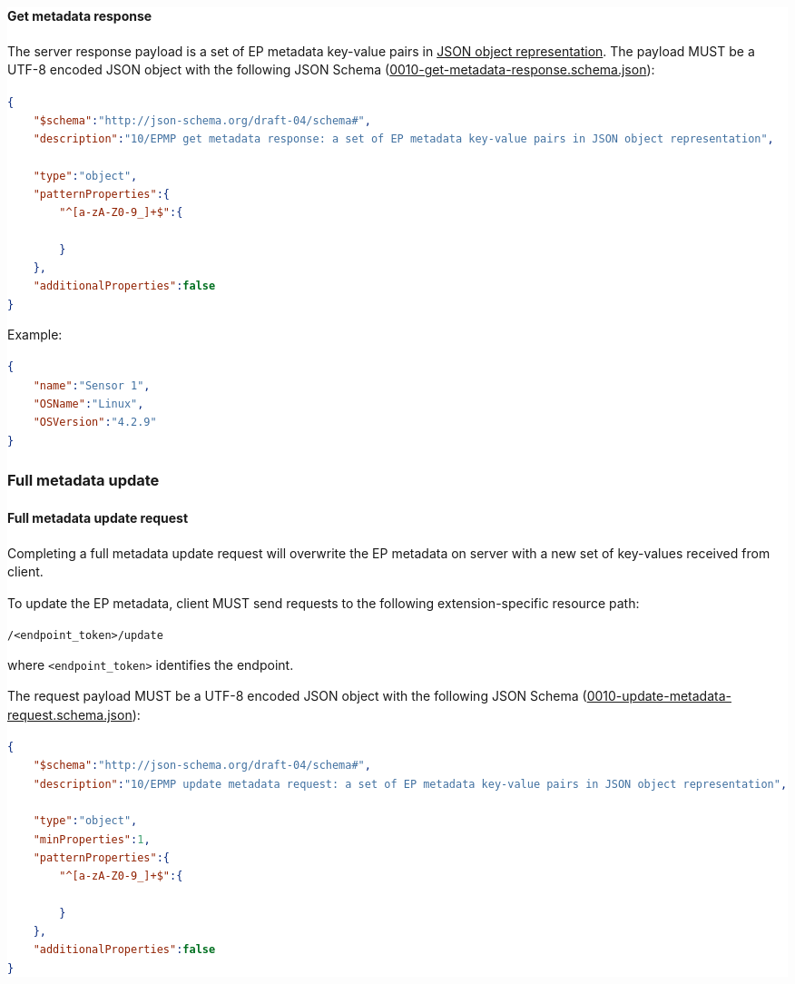 #### Get metadata response

The server response payload is a set of EP metadata key-value pairs in [JSON object representation](#JSON-object-representation).
The payload MUST be a UTF-8 encoded JSON object with the following JSON Schema ([0010-get-metadata-response.schema.json](./0010-get-metadata-response.schema.json)):

```json
{
    "$schema":"http://json-schema.org/draft-04/schema#",
    "description":"10/EPMP get metadata response: a set of EP metadata key-value pairs in JSON object representation",

    "type":"object",
    "patternProperties":{
        "^[a-zA-Z0-9_]+$":{

        }
    },
    "additionalProperties":false
}
```

Example:
```json
{
    "name":"Sensor 1",
    "OSName":"Linux",
    "OSVersion":"4.2.9"
}
```


### Full metadata update

#### Full metadata update request

Completing a full metadata update request will overwrite the EP metadata on server with a new set of key-values received from client.

To update the EP metadata, client MUST send requests to the following extension-specific resource path:
```
/<endpoint_token>/update
```
where `<endpoint_token>` identifies the endpoint.

The request payload MUST be a UTF-8 encoded JSON object with the following JSON Schema ([0010-update-metadata-request.schema.json](./0010-update-metadata-request.schema.json)):

```json
{
    "$schema":"http://json-schema.org/draft-04/schema#",
    "description":"10/EPMP update metadata request: a set of EP metadata key-value pairs in JSON object representation",

    "type":"object",
    "minProperties":1,
    "patternProperties":{
        "^[a-zA-Z0-9_]+$":{

        }
    },
    "additionalProperties":false
}
```
